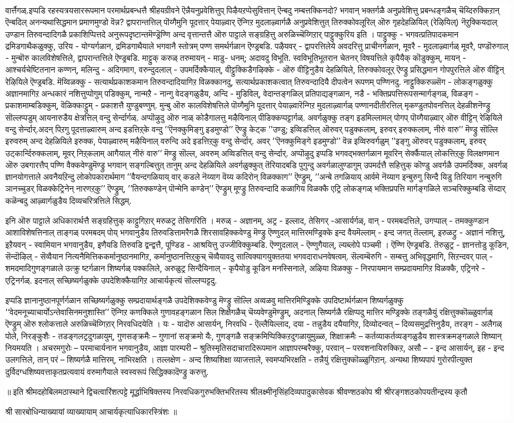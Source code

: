 वार्त्तैगळ्.इप्पडि रहस्यत्रयसाररूपमान परमार्थप्रबन्धत्तै श्रीहयग्रीवने ऎन्नैयनुप्रवेशित्तुप् पिऴैयऱप्पेसुवित्तान् ऎन्बदु नम्बत्तक्किनदो? भगवान् भक्तर्गळै अनुप्रवेशित्तु प्रबन्धङ्गळैच् चॆय्दिरुक्किऱान् ऎन्बदिल् अनन्यथासिद्धमान प्रमाणमुण्डो वॆन्न? द्वापरान्तत्तिल् पॊय्गैमुनि पूदत्तार् पेयाऴ्वार् ऎन्गिऱ मुदलाऴ्वार्गळै अनुप्रवेशित्तुत् तिरुक्कोवलूरिल् ऒरु गृहदेहळियिल् (रेऴियिल्) नॆऱुक्कियदाल् उण्डान तिरुवन्दादिगळै प्रकाशिप्पित्तदे अनुरूपदृष्टान्तमॆण्ड्रॆण्णि अन्द वृत्तान्तत्तै ऒरु पाट्टाले सङ्ग्रहित्तु अरुळिच्चॆय्गिऱार् पाट्टुक्कुरिय इति । पाट्टुक्कु - भगवत्प्रतिपादकमान द्रमिडगाथैकळुक्कु, उरिय - योग्यर्गळान, द्रमिडगाथैयाले भगवानै स्तोत्रम् पण्ण समर्थर्गळान ऎण्ड्रबडि. पऴैयवर् - द्वापरत्तिलेये अवदरित्तु प्राचीनर्गळान, मूवरै - मुदलाऴ्वार्गळ् मूवरै, पण्डॊरुगाल् - मुन्बॊरु कालविशेषत्तिले, द्वापरान्तत्तिले ऎण्ड्रबडि. माट्टुक् करुळ् तरुमायन् - माडु- धनम्; अदावदु विभूति. स्वविभूतिभूतरान चेतनर् विषयत्तिले कृपैयैक् कॊडुक्कुम्, मायन् - आश्चर्यचेष्टितनान कण्णन्, मलिन्दु - अदिगमाग, वरुन्दुदलाल् - उपमर्दिक्कैयाल्, वीट्टुक्किडैगऴिक्के - ऒरु वीट्टिनुडैय देहळियिले, तिरुक्कोवलूर् ऎण्ड्रु प्रसिद्धमान गोपपुरत्तिले ऒरु वीट्टिन् रेऴियिले ऎण्ड्रबडि. मॆय्विळक्कु - सत्यार्थप्रकाशकमान तिरुवन्दादियागिऱ विळक्कानदु, सत्यार्थप्रकाशकत्वात् तिरुवन्दादियै दीपत्वेन रूपणम् पण्णिनदु. नाट्टुक्किरुळ्सॆग - लोकङ्गळुक्कु अज्ञानमागिऱ अन्धकारं नशित्तुप्पोगुम् पडिक्कुम्, नान्मऱै - नान्गु वेदङ्गळुडैय, अन्दि - मुडिविल्, वेदान्तङ्गळिल् प्रतिपाद्यङ्गळान, नडै - भक्तिप्रपत्तिरूपसन्मार्गङ्गळ्, विळङ्ग - प्रकाशमाम्बडिक्कुम्, वॆळिक्काट्टुम् - प्रकाशत्तै युण्डुबण्णुम्. मुन्बु ऒरु कालविशेषत्तिले पॊय्गैमुनि पूदत्तार् पेयाऴ्वारॆन्गिऱ मुदलाऴ्वार्गळ् पण्णानदीतीरत्तिल् मृकण्डुतपोवनत्तिल् देहळीशनॆण्ड्रु सॊल्लप्पडुम् आयनारुडैय क्षेत्रत्तिल् वन्दु सेर्न्दार्गळ्. अप्पॊऴुदु ऒरु नाळ् कोडैगालत्तु मऴैयिनाल् पीडिक्कप्पट्टार्गळ्. अवर्गळुक्कु तङ्ग इडमिल्लामल् पोगप् पॊय्गैयाऴ्वार् ऒरु वीट्टिन् रेऴियिले वन्दु सेर्न्दार्.अदन् पिऱगु पूदत्ताऴ्वारुम् अन्द इडत्तिऱ्‌के वन्दु ’’ऎनक्कुमिङ्गु इडमुण्डो’’ ऎण्ड्रु केट्क ’’उण्डु; इव्विडत्तिल् ऒरुवर् पडुक्कलाम्, इरुवर् इरुक्कलाम्, नीरुं वारु’’ मॆण्ड्रु सॊल्लि इरुवरुम् अन्द देहळियिले इरुक्क, पेयाऴ्वारुम् मऴैयिनाल् वरुन्दि अदे इडत्तिऱ्‌कु वन्दु सेर्न्दार्. अवर् ’’ऎनक्कुमिङ्गे इडमुण्डो’’ वॆन्न इव्विरुवर्गळुम् ’’इङ्गु ऒरुवर् पडुक्कलाम्, इरुवर् उट्कार्न्दिरुक्कलाम्, मूवर् निऱ्‌कलाम् आगैयाल् नीरुं वारु’’ मॆण्ड्रु सॊल्ल, अवरुम् अव्विडत्तिल् वन्दु सेर्न्दार्. अप्पॊऴुदु इप्पडि भगवद्भक्तर्गळान मूवरिन् सेर्क्कैयाल् लोकत्तिऱ्‌कु विलक्षणमान ऒरु उबगारत्तैप् पण्णि वैक्कवेण्डुमॆण्ड्रु भगवान् सङ्गल्बित्तुत् तानुम् अन्द देहळियिले अवर्गळुक्कुत् तॆरियादबडि पुगुन्दु अवर्गळालुण्डागुम् उपमर्दत्तै सहित्तुक् कॊण्डु अवर्गळै उपमर्दिक्क, अवर्गळ् ज्ञानयोगत्ताले अवनैयऱिन्दु लोकोपकारार्थमाग ’’वैयन्दगळियाय् वार् कडले नॆय्याग वॆय्य कदिरोन् विळक्काग’’ ऎण्ड्रुम्, ’’अन्बे तगळियाय् आर्वमे नॆय्याग इन्बुरुगु सिन्दै यिडु तिरियाग नन्बुरुगि ञानच्चुडर् विळक्केट्रिनेन् नारणऱ्‌कु’’ ऎण्ड्रुम्, ’’तिरुक्कण्डेन् पॊन्मेनि कण्डेन्’’ ऎण्ड्रुम् मूण्ड्रु तिरुवन्दादि कळागिय विळक्कै एट्रि लोकङ्गळ् भक्तिप्रपत्ति मार्गङ्गळिले सञ्चरिक्कुम्बडि सॆय्दार् कळॆन्बदु आऴ्वार्गळुडैय दिव्यचरित्रत्तिले सिद्धम्.  
    
इनि ऒरु पाट्टाले अधिकारार्थत्तै सङ्ग्रहित्तुक् काट्टुगिऱार् मरुळट्र तेसिगरिति । मरुळ् - अज्ञानम्, अट्र - इल्लाद, तेसिगर् -आसार्यर्गळ्, वान् - परमबदत्तिले, उगप्पाल् - तमक्कुण्डान आशाविशेषत्तिनाल् ताङ्गळ् परमबदम् पोय् भगवानुडैय तिरुवडित्तामरैगळै शिरसावहिक्कवेण्डु मॆण्ड्रु ऎण्णुदल् मात्तिरमण्ड्रिक्के इन्द वैयमॆल्लाम् - इन्द जगत् तॆल्लाम्, इरुळट्रु - अज्ञानं नशित्तु, इऱैयवन् - स्वामियान भगवानुडैय, इणैयडि तिरुवडि द्वन्द्वत्तै, पूण्डिड - आश्रयित्तु उज्जीविक्कुम्बडि. ऎण्णुदलाल् - ऎण्णुगैयाल्, ल्यब्लोपे पञ्चमी । ऎण्णि ऎण्ड्रबडि. तॆरुळुट्र - ज्ञानत्तोडु कूडिन, सॆन्दॊऴिल् - सॆव्वैयान नित्यनैमित्तिककर्मानुष्ठानमागिऱ, कर्मानुष्ठानत्तिऱ्‌कुच् चॆव्वैयावदु सात्विक्यागयुक्ततया भगवदाराधनवेषत्वम्. सॆल्वम्बॆरुगि - सम्बत्तु अभिवृद्धमागि, सिऱन्दवर् पाल् - शमदमादिगुणङ्गळाले उत्क्रु ष्टर्गळान शिष्यर्गळ् पक्कलिले, अरुळुट्र सिन्दैयिनाल् - कृपैयोडु कूडिन मनस्सिनाले, अऴिया विळक्कु - निरपायमान सम्प्रदायमागिऱ विळक्कै, एट्रिनरे - एट्रिनर्गळ्. इदनाल् सच्छिष्यर्गळुक्के उपदेशिक्कैयागिऱ आचार्यकृत्यं सॊल्लप्पट्टदु.  
    
इप्पडि ज्ञानानुष्ठानपूर्णर्गळान सच्छिष्यर्गळुक्कु सम्प्रदायार्थङ्गळै उपदेशिक्कवेण्डु मॆण्ड्रु सॊल्लि अव्वळवु मात्तिरमिण्ड्रिक्के उपदिष्टार्थर्गळान शिष्यर्गळुक्कु ‘‘वेदमनूच्याचार्योऽन्तेवासिनमनुशास्ति’’ ऎन्गिऱ कणक्किले गुणावहङ्गळान सिल शिक्षैगळैच् चॆय्यवेण्डुमॆण्ड्रुम्, अदनाल् सिष्यर्गळै रक्षिप्पदु मात्तिर मण्ड्रिक्के तङ्गळैयुं रक्षित्तुक्कॊळ्ळुवार्गळ् ऎण्ड्रुम् ऒरु श्लोकत्ताले अरुळिच्चॆय्गिऱार् निरवधिदयेति । यः - यादॊरु आसार्यन्, निरवधि - ऎल्लैयिल्लाद, दया - तन्नुडैय दयैयागिऱ, दिव्योदन्वत् – दिव्यसमुद्रत्तिनुडैय, तरङ्ग - अलैगळ् पोले, निरङ्कुशैः - तडङ्गलट्रदुगळायुम्, गुणसङ्क्रमैः – गुणानां सङ्क्रमो यैः, गुणङ्गळै सङ्क्रमिप्पिक्किऱदुगळायुमुळ्ळ, शिक्षाक्रमैः – कर्तव्याकर्तव्यङ्गळुडैय शास्त्रक्रमङ्गळाले शिष्यान् नियमयति । अचरमगुरोः – परमाचार्यनान भगवानुडैय, आज्ञा पारम्परी – श्रुतिस्मृतिसदाचारादिरूपमान आज्ञापरम्बरैक्कु, परवान् – परवशनायिरुक्किऱ, असौ – - इन्द आसार्यन्, इह - इन्द उलगत्तिले, तान् परं – शिष्यर्गळै मात्तिरम्, नाभिरक्षति । तल्लक्षेण - अन्द शिष्यशिक्षा व्याजत्ताले, स्वमप्यभिरक्षति - तन्नैयुं रक्षित्तुक्कॊळ्ळुगिऱान्. अन्यथा शिष्यपापं गुरोरपीत्युक्त दुर्विदग्धशिष्यवत्ताकृतप्रत्यवायं वरुमागैयाले स्वस्वरूपं सिद्धिक्कादॆण्ड्रु करुत्तु.  
    
    
॥ इति श्रीमदहोबिलमठास्थाने द्विचत्वारिंशत्पट्टे मूर्द्धाभिषिक्तस्य निरवधिकगुरुभक्तिभरितस्य श्रीलक्ष्मीनृसिंहदिव्यपादुकासेवक श्रीवण्शठकोप श्री श्रीरङ्गशठकोपयतीन्द्रस्य कृतौ  
    
श्री सारबोधिन्याख्यायां व्याख्यायाम् आचार्यकृत्याधिकारस्त्रिंशः ॥